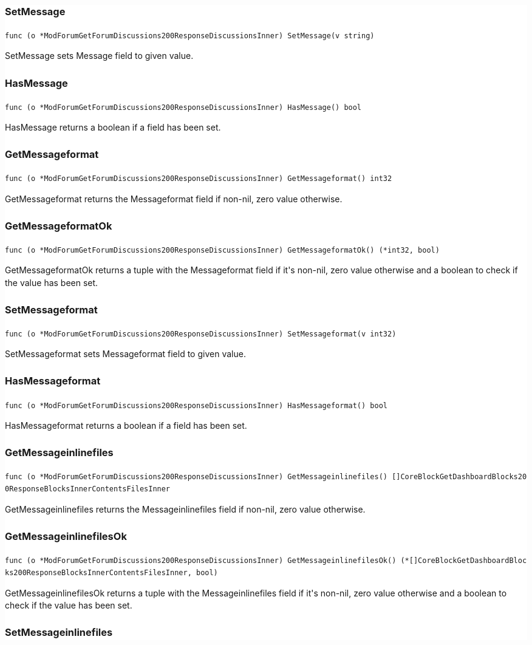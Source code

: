 ### SetMessage

`func (o *ModForumGetForumDiscussions200ResponseDiscussionsInner) SetMessage(v string)`

SetMessage sets Message field to given value.

### HasMessage

`func (o *ModForumGetForumDiscussions200ResponseDiscussionsInner) HasMessage() bool`

HasMessage returns a boolean if a field has been set.

### GetMessageformat

`func (o *ModForumGetForumDiscussions200ResponseDiscussionsInner) GetMessageformat() int32`

GetMessageformat returns the Messageformat field if non-nil, zero value otherwise.

### GetMessageformatOk

`func (o *ModForumGetForumDiscussions200ResponseDiscussionsInner) GetMessageformatOk() (*int32, bool)`

GetMessageformatOk returns a tuple with the Messageformat field if it's non-nil, zero value otherwise
and a boolean to check if the value has been set.

### SetMessageformat

`func (o *ModForumGetForumDiscussions200ResponseDiscussionsInner) SetMessageformat(v int32)`

SetMessageformat sets Messageformat field to given value.

### HasMessageformat

`func (o *ModForumGetForumDiscussions200ResponseDiscussionsInner) HasMessageformat() bool`

HasMessageformat returns a boolean if a field has been set.

### GetMessageinlinefiles

`func (o *ModForumGetForumDiscussions200ResponseDiscussionsInner) GetMessageinlinefiles() []CoreBlockGetDashboardBlocks200ResponseBlocksInnerContentsFilesInner`

GetMessageinlinefiles returns the Messageinlinefiles field if non-nil, zero value otherwise.

### GetMessageinlinefilesOk

`func (o *ModForumGetForumDiscussions200ResponseDiscussionsInner) GetMessageinlinefilesOk() (*[]CoreBlockGetDashboardBlocks200ResponseBlocksInnerContentsFilesInner, bool)`

GetMessageinlinefilesOk returns a tuple with the Messageinlinefiles field if it's non-nil, zero value otherwise
and a boolean to check if the value has been set.

### SetMessageinlinefiles
